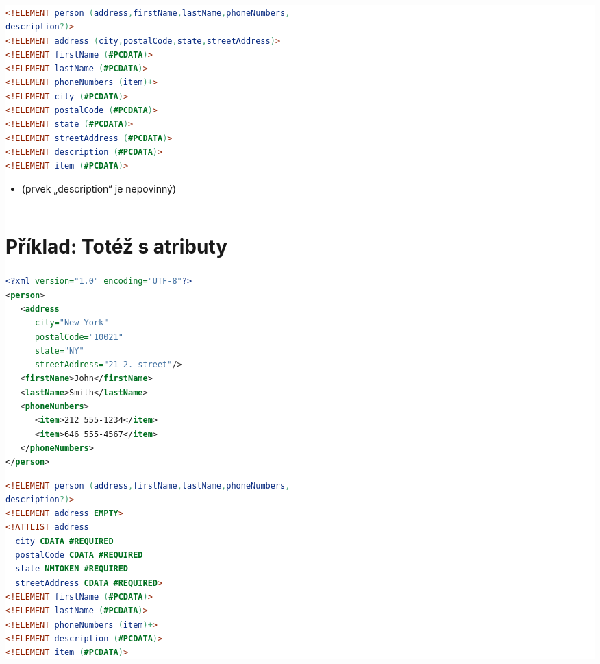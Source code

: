 
```dtd
<!ELEMENT person (address,firstName,lastName,phoneNumbers,
description?)>
<!ELEMENT address (city,postalCode,state,streetAddress)>
<!ELEMENT firstName (#PCDATA)>
<!ELEMENT lastName (#PCDATA)>
<!ELEMENT phoneNumbers (item)+>
<!ELEMENT city (#PCDATA)>
<!ELEMENT postalCode (#PCDATA)>
<!ELEMENT state (#PCDATA)>
<!ELEMENT streetAddress (#PCDATA)>
<!ELEMENT description (#PCDATA)>
<!ELEMENT item (#PCDATA)>
```


- (prvek „description“ je nepovinný)

---

# Příklad: Totéž s atributy

```xml
<?xml version="1.0" encoding="UTF-8"?>
<person>
   <address
      city="New York"
      postalCode="10021"
      state="NY"
      streetAddress="21 2. street"/>
   <firstName>John</firstName>
   <lastName>Smith</lastName>
   <phoneNumbers>
      <item>212 555-1234</item>
      <item>646 555-4567</item>
   </phoneNumbers>
</person>
```


```dtd
<!ELEMENT person (address,firstName,lastName,phoneNumbers,
description?)>
<!ELEMENT address EMPTY>
<!ATTLIST address
  city CDATA #REQUIRED
  postalCode CDATA #REQUIRED
  state NMTOKEN #REQUIRED
  streetAddress CDATA #REQUIRED>
<!ELEMENT firstName (#PCDATA)>
<!ELEMENT lastName (#PCDATA)>
<!ELEMENT phoneNumbers (item)+>
<!ELEMENT description (#PCDATA)>
<!ELEMENT item (#PCDATA)>
```
